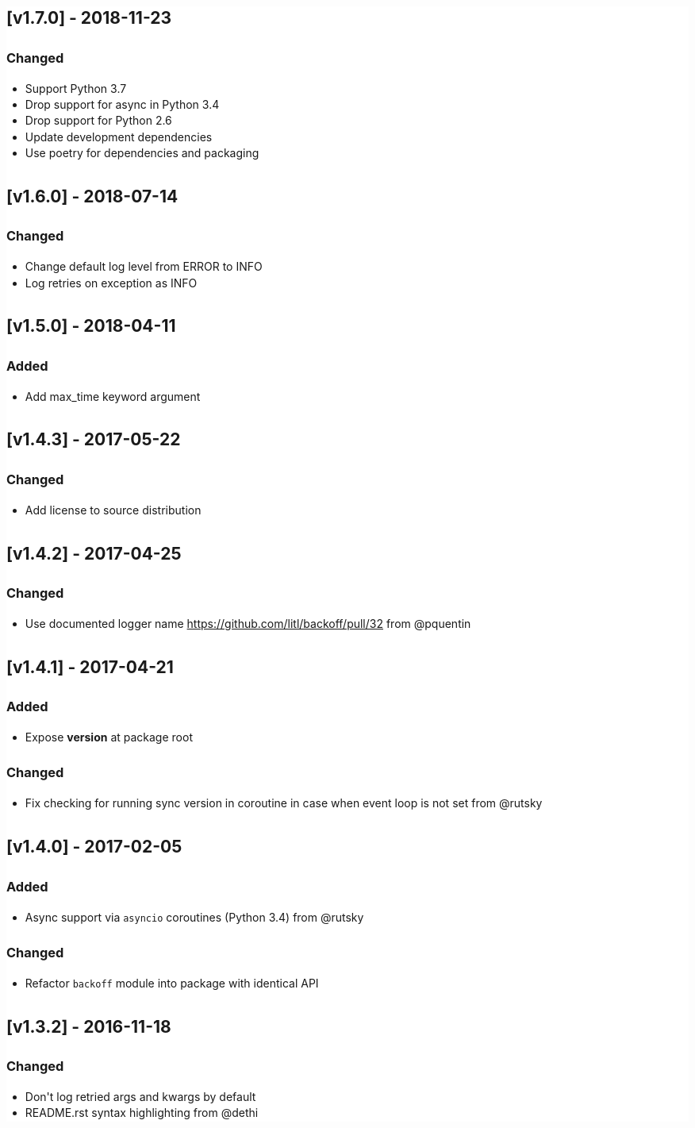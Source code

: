 ## [v1.7.0] - 2018-11-23
### Changed
- Support Python 3.7
- Drop support for async in Python 3.4
- Drop support for Python 2.6
- Update development dependencies
- Use poetry for dependencies and packaging

## [v1.6.0] - 2018-07-14
### Changed
- Change default log level from ERROR to INFO
- Log retries on exception as INFO

## [v1.5.0] - 2018-04-11
### Added
- Add max_time keyword argument

## [v1.4.3] - 2017-05-22
### Changed
- Add license to source distribution

## [v1.4.2] - 2017-04-25
### Changed
- Use documented logger name https://github.com/litl/backoff/pull/32
  from @pquentin

## [v1.4.1] - 2017-04-21
### Added
- Expose __version__ at package root
### Changed
- Fix checking for running sync version in coroutine in case when event
  loop is not set from @rutsky

## [v1.4.0] - 2017-02-05
### Added
- Async support via `asyncio` coroutines (Python 3.4) from @rutsky
### Changed
- Refactor `backoff` module into package with identical API

## [v1.3.2] - 2016-11-18
### Changed
- Don't log retried args and kwargs by default
- README.rst syntax highlighting from @dethi
